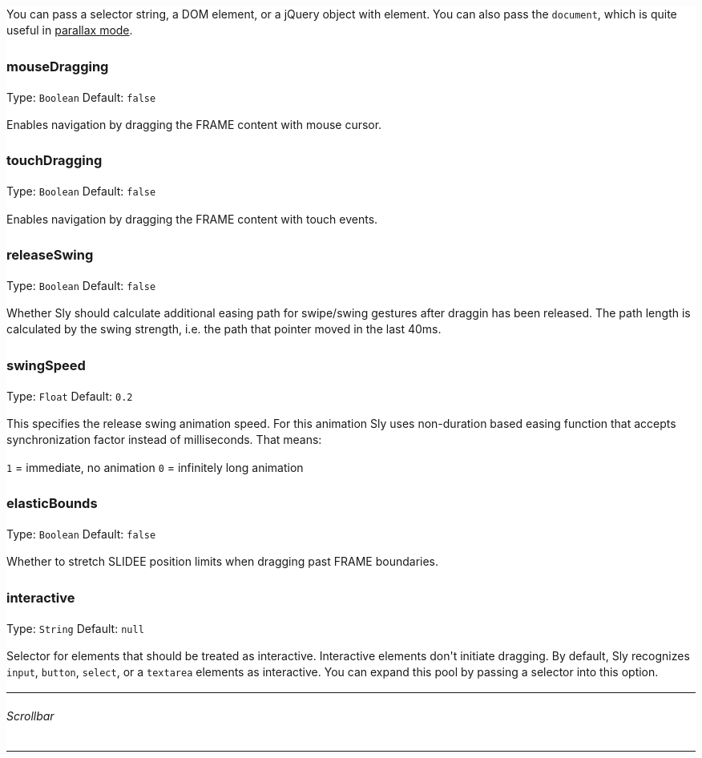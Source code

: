 You can pass a selector string, a DOM element, or a jQuery object with element. You can also pass the `document`, which is quite useful in [parallax mode](Parallax.md).

### mouseDragging

Type: `Boolean`
Default: `false`

Enables navigation by dragging the FRAME content with mouse cursor.

### touchDragging

Type: `Boolean`
Default: `false`

Enables navigation by dragging the FRAME content with touch events.

### releaseSwing

Type: `Boolean`
Default: `false`

Whether Sly should calculate additional easing path for swipe/swing gestures after draggin has been released. The path length is calculated by the swing strength, i.e. the path that pointer moved in the last 40ms.

### swingSpeed

Type: `Float`
Default: `0.2`

This specifies the release swing animation speed. For this animation Sly uses non-duration based easing function that accepts synchronization factor instead of milliseconds. That means:

`1` = immediate, no animation
`0` = infinitely long animation

### elasticBounds

Type: `Boolean`
Default: `false`

Whether to stretch SLIDEE position limits when dragging past FRAME boundaries.

### interactive

Type: `String`
Default: `null`

Selector for elements that should be treated as interactive. Interactive elements don't initiate dragging. By default, Sly recognizes `input`, `button`, `select`, or a `textarea` elements as interactive. You can expand this pool by passing a selector into this option.

---

###### Scrollbar

---